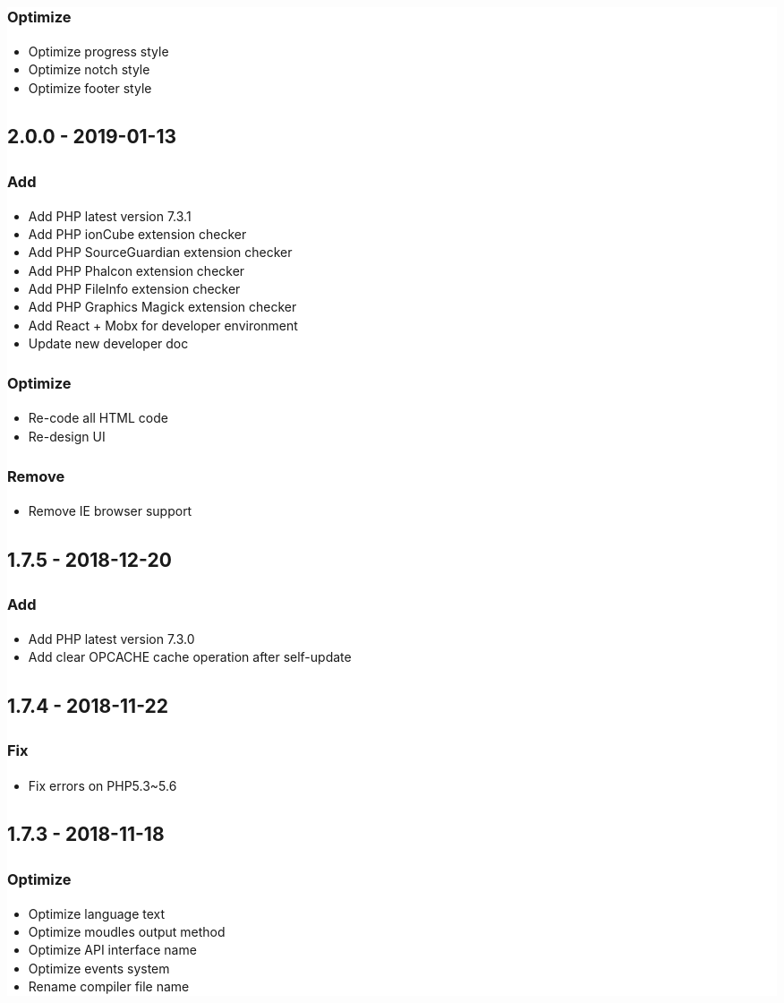 ### Optimize

- Optimize progress style
- Optimize notch style
- Optimize footer style

## 2.0.0 - 2019-01-13

### Add

- Add PHP latest version 7.3.1
- Add PHP ionCube extension checker
- Add PHP SourceGuardian extension checker
- Add PHP Phalcon extension checker
- Add PHP FileInfo extension checker
- Add PHP Graphics Magick extension checker
- Add React + Mobx for developer environment
- Update new developer doc

### Optimize

- Re-code all HTML code
- Re-design UI

### Remove

- Remove IE browser support

## 1.7.5 - 2018-12-20

### Add

- Add PHP latest version 7.3.0
- Add clear OPCACHE cache operation after self-update

## 1.7.4 - 2018-11-22

### Fix

- Fix errors on PHP5.3~5.6

## 1.7.3 - 2018-11-18

### Optimize

- Optimize language text
- Optimize moudles output method
- Optimize API interface name
- Optimize events system
- Rename compiler file name
